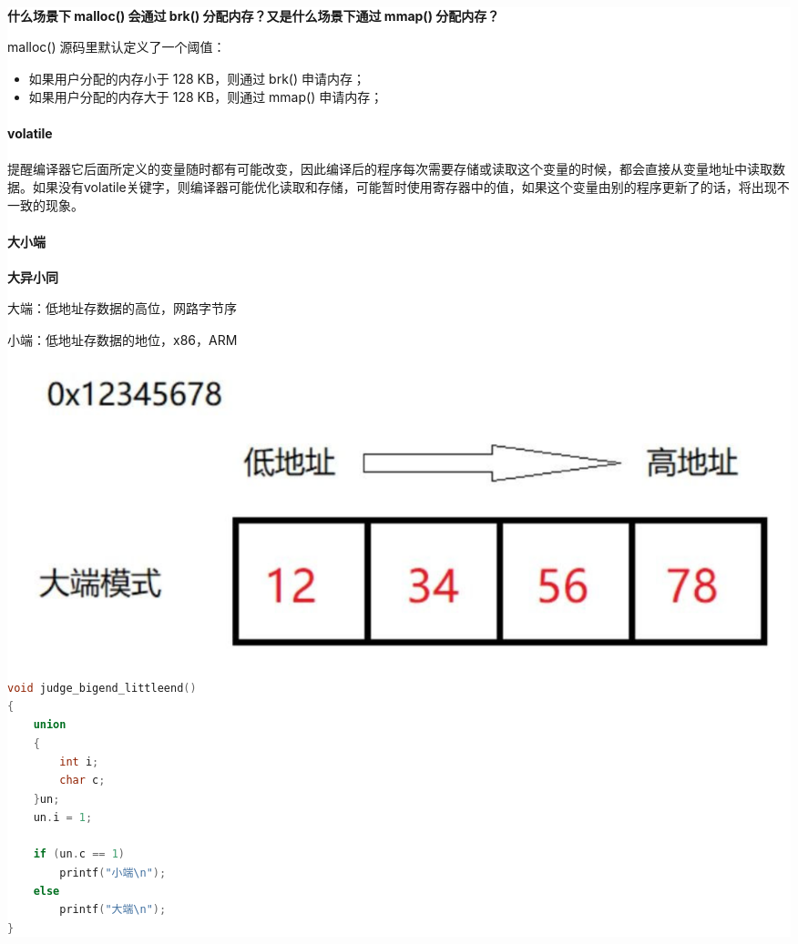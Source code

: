 **什么场景下 malloc() 会通过 brk() 分配内存？又是什么场景下通过 mmap() 分配内存？**

malloc() 源码里默认定义了一个阈值：

- 如果用户分配的内存小于 128 KB，则通过 brk() 申请内存；
- 如果用户分配的内存大于 128 KB，则通过 mmap() 申请内存；

#### **volatile**

​	提醒编译器它后面所定义的变量随时都有可能改变，因此编译后的程序每次需要存储或读取这个变量的时候，都会直接从变量地址中读取数据。如果没有volatile关键字，则编译器可能优化读取和存储，可能暂时使用寄存器中的值，如果这个变量由别的程序更新了的话，将出现不一致的现象。

#### 大小端

**大异小同**

大端：低地址存数据的高位，网路字节序

小端：低地址存数据的地位，x86，ARM

![image-20220913200637252](os.assets/image-20220913200637252.png)

```c++
void judge_bigend_littleend()
{
    union
    {
        int i;
        char c;
    }un;
    un.i = 1;

    if (un.c == 1)
        printf("小端\n");
    else
        printf("大端\n");
}
```
